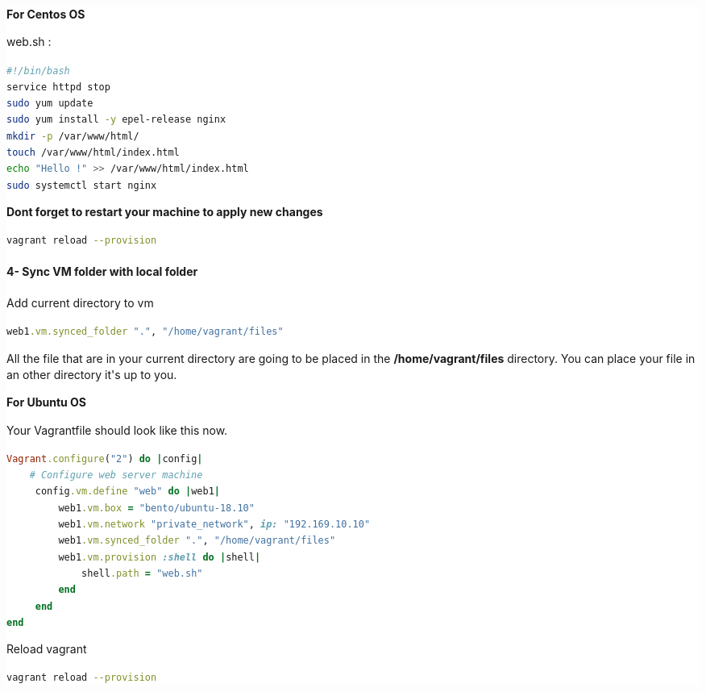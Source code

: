 **For Centos OS** 

web.sh :

```bash
#!/bin/bash
service httpd stop
sudo yum update
sudo yum install -y epel-release nginx 
mkdir -p /var/www/html/
touch /var/www/html/index.html
echo "Hello !" >> /var/www/html/index.html
sudo systemctl start nginx
```

**Dont forget to restart your machine to apply new changes**

```bash
vagrant reload --provision
```


#### 4- Sync VM folder with local folder

Add current directory to vm 

```ruby
web1.vm.synced_folder ".", "/home/vagrant/files"
```

All the file that are in your current directory are going to be placed in the **/home/vagrant/files** directory. 
You can place your file in an other directory it's up to you.


**For Ubuntu OS**

Your Vagrantfile should look like this now.

```ruby
Vagrant.configure("2") do |config|
    # Configure web server machine
     config.vm.define "web" do |web1|
         web1.vm.box = "bento/ubuntu-18.10"
         web1.vm.network "private_network", ip: "192.169.10.10"
         web1.vm.synced_folder ".", "/home/vagrant/files"
         web1.vm.provision :shell do |shell|
             shell.path = "web.sh"
         end
     end
end
```

Reload vagrant 

```bash
vagrant reload --provision
```

